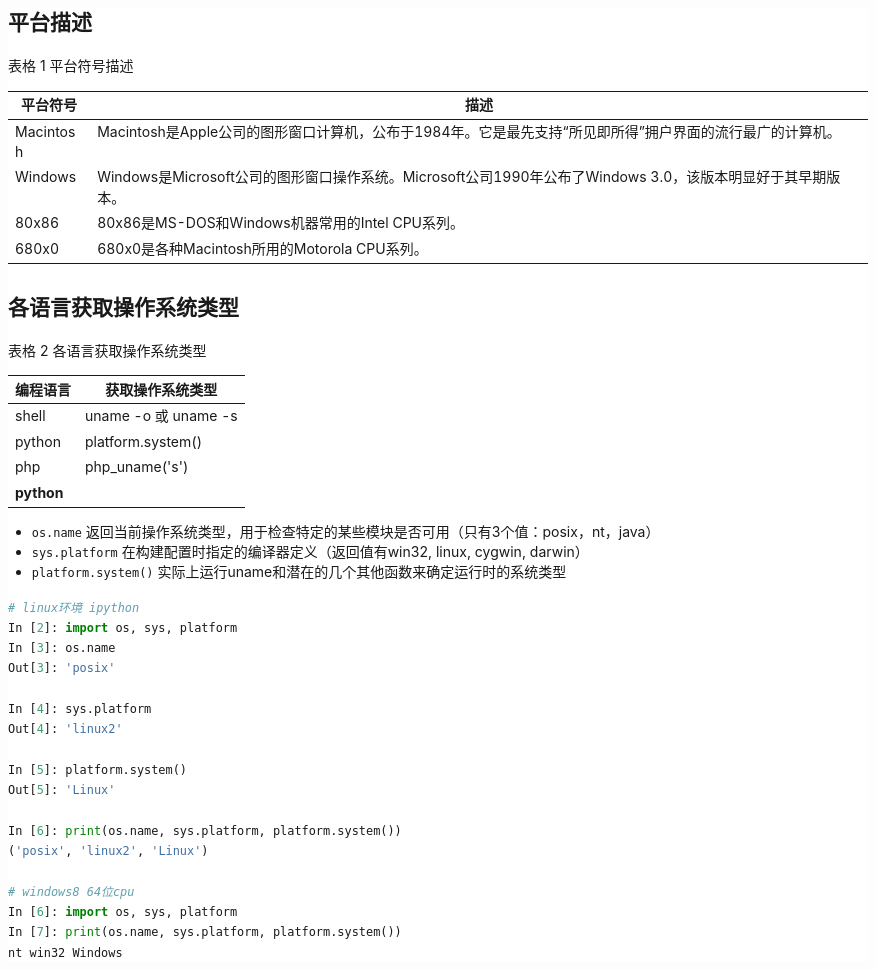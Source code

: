 ## 平台描述

表格 1 平台符号描述

| 平台符号      | 描述                                                                          |
| --------- | --------------------------------------------------------------------------- |
| Macintosh | Macintosh是Apple公司的图形窗口计算机，公布于1984年。它是最先支持“所见即所得”拥户界面的流行最广的计算机。              |
| Windows   | Windows是Microsoft公司的图形窗口操作系统。Microsoft公司1990年公布了Windows   3.0，该版本明显好于其早期版本。 |
| 80x86     | 80x86是MS-DOS和Windows机器常用的Intel CPU系列。                                       |
| 680x0     | 680x0是各种Macintosh所用的Motorola CPU系列。                                         |

## 各语言获取操作系统类型

表格 2 各语言获取操作系统类型

| 编程语言       | 获取操作系统类型             |
| ---------- | -------------------- |
| shell      | uname -o 或 ​uname -s |
| python     | platform.system()    |
| php        | php_uname('s')       |
| **python** |                      |

* `os.name` 返回当前操作系统类型，用于检查特定的某些模块是否可用（只有3个值：posix，nt，java）
* `sys.platform` 在构建配置时指定的编译器定义（返回值有win32, linux, cygwin, darwin）
* `platform.system()` 实际上运行uname和潜在的几个其他函数来确定运行时的系统类型

```python
# linux环境 ipython
In [2]: import os, sys, platform
In [3]: os.name
Out[3]: 'posix'

In [4]: sys.platform
Out[4]: 'linux2'

In [5]: platform.system()
Out[5]: 'Linux'

In [6]: print(os.name, sys.platform, platform.system())
('posix', 'linux2', 'Linux')

# windows8 64位cpu
In [6]: import os, sys, platform
In [7]: print(os.name, sys.platform, platform.system())
nt win32 Windows
```
